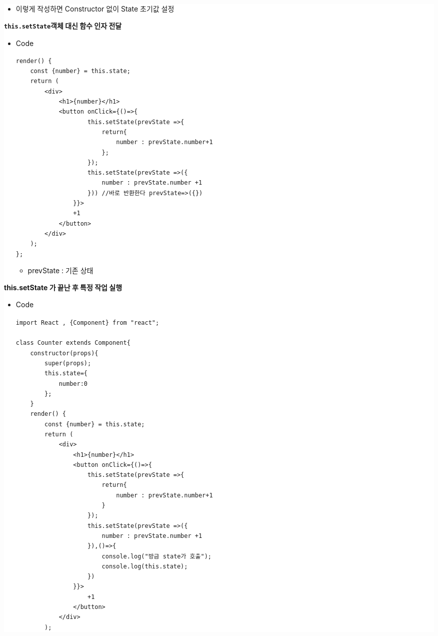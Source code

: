   * 이렇게 작성하면 Constructor 없이 State 초기값 설정

**`this.setState`객체 대신 함수 인자 전달**

* Code

  ```react
  render() {
      const {number} = this.state;
      return (
          <div>
              <h1>{number}</h1>
              <button onClick={()=>{
                      this.setState(prevState =>{
                          return{
                              number : prevState.number+1
                          };
                      });
                      this.setState(prevState =>({
                          number : prevState.number +1
                      })) //바로 반환한다 prevState=>({})
                  }}>
                  +1
              </button>
          </div>
      );
  };
  ```

  * prevState : 기존 상태

**this.setState 가 끝난 후 특정 작업 실행**

* Code

  ```react
  import React , {Component} from "react";
  
  class Counter extends Component{
      constructor(props){
          super(props);
          this.state={
              number:0
          };
      }
      render() {
          const {number} = this.state;
          return (
              <div>
                  <h1>{number}</h1>
                  <button onClick={()=>{
                      this.setState(prevState =>{
                          return{
                              number : prevState.number+1
                          }
                      });
                      this.setState(prevState =>({
                          number : prevState.number +1
                      }),()=>{
                          console.log("방금 state가 호출");
                          console.log(this.state);
                      })
                  }}>
                      +1
                  </button>
              </div>
          );
  ```